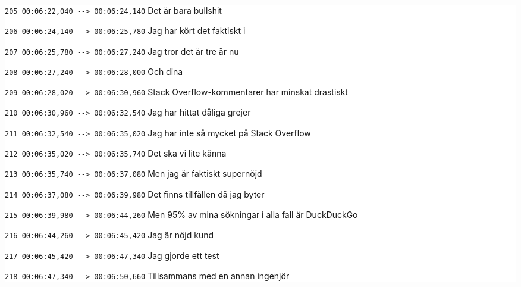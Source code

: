 

`205 00:06:22,040 --> 00:06:24,140`
Det är bara bullshit



`206 00:06:24,140 --> 00:06:25,780`
Jag har kört det faktiskt i



`207 00:06:25,780 --> 00:06:27,240`
Jag tror det är tre år nu



`208 00:06:27,240 --> 00:06:28,000`
Och dina



`209 00:06:28,020 --> 00:06:30,960`
Stack Overflow-kommentarer har minskat drastiskt



`210 00:06:30,960 --> 00:06:32,540`
Jag har hittat dåliga grejer



`211 00:06:32,540 --> 00:06:35,020`
Jag har inte så mycket på Stack Overflow



`212 00:06:35,020 --> 00:06:35,740`
Det ska vi lite känna



`213 00:06:35,740 --> 00:06:37,080`
Men jag är faktiskt supernöjd



`214 00:06:37,080 --> 00:06:39,980`
Det finns tillfällen då jag byter



`215 00:06:39,980 --> 00:06:44,260`
Men 95% av mina sökningar i alla fall är DuckDuckGo



`216 00:06:44,260 --> 00:06:45,420`
Jag är nöjd kund



`217 00:06:45,420 --> 00:06:47,340`
Jag gjorde ett test



`218 00:06:47,340 --> 00:06:50,660`
Tillsammans med en annan ingenjör
